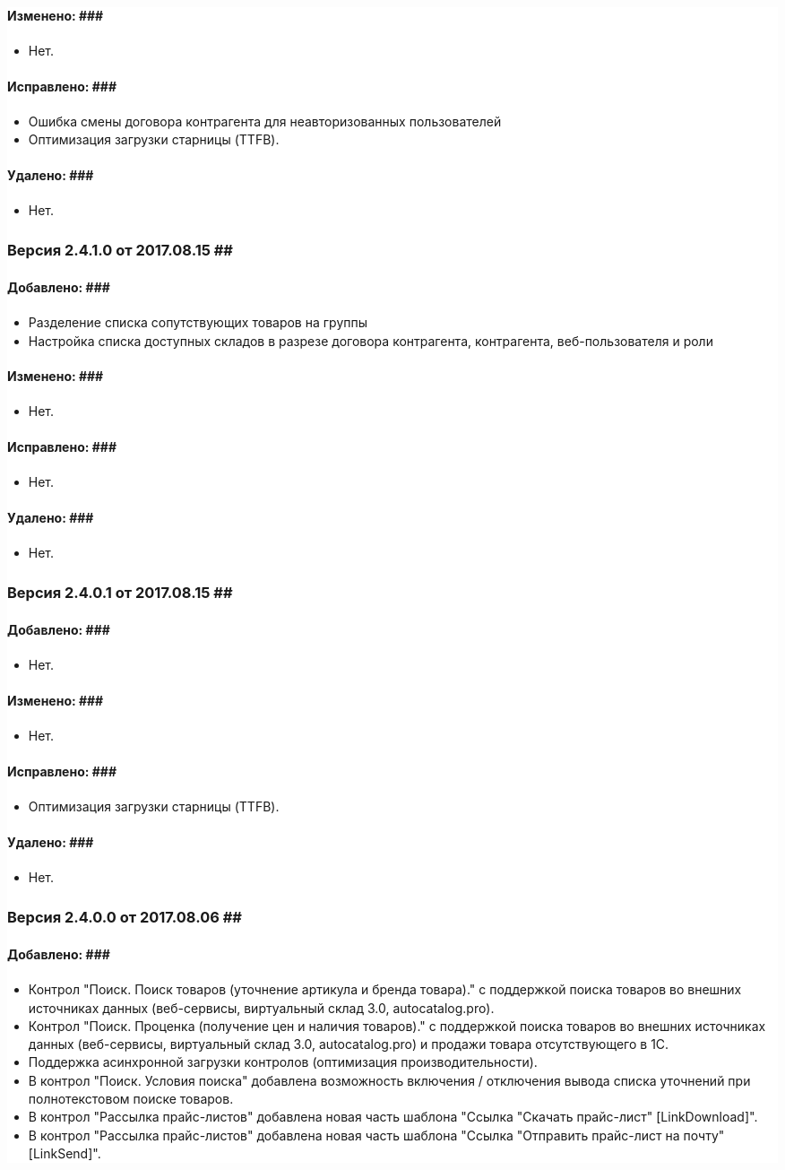 #### Изменено: ##\#

* Нет.

#### Исправлено: ##\#

* Ошибка смены договора контрагента для неавторизованных пользователей
* Оптимизация загрузки старницы (TTFB).

#### Удалено: ##\#

* Нет.

### Версия 2.4.1.0 от 2017.08.15 #\#

#### Добавлено: ##\#

* Разделение списка сопутствующих товаров на группы
* Настройка списка доступных складов в разрезе договора контрагента, контрагента, веб-пользователя и роли

#### Изменено: ##\#

* Нет.

#### Исправлено: ##\#

* Нет.

#### Удалено: ##\#

* Нет.

### Версия 2.4.0.1 от 2017.08.15 #\#

#### Добавлено: ##\#

* Нет.

#### Изменено: ##\#

* Нет.

#### Исправлено: ##\#

* Оптимизация загрузки старницы (TTFB).

#### Удалено: ##\#

* Нет.

### Версия 2.4.0.0 от 2017.08.06 #\#

#### Добавлено: ##\#

* Контрол "Поиск. Поиск товаров (уточнение артикула и бренда товара)." с поддержкой поиска товаров во внешних источниках данных (веб-сервисы, виртуальный склад 3.0, autocatalog.pro).
* Контрол "Поиск. Проценка (получение цен и наличия товаров)." с поддержкой поиска товаров во внешних источниках данных (веб-сервисы, виртуальный склад 3.0, autocatalog.pro) и продажи товара отсутствующего в 1С.
* Поддержка асинхронной загрузки контролов (оптимизация производительности).
* В контрол "Поиск. Условия поиска" добавлена возможность включения / отключения вывода списка уточнений при полнотекстовом поиске товаров.
* В контрол "Рассылка прайс-листов" добавлена новая часть шаблона "Ссылка "Скачать прайс-лист" \[LinkDownload]".
* В контрол "Рассылка прайс-листов" добавлена новая часть шаблона "Ссылка "Отправить прайс-лист на почту" \[LinkSend]".
